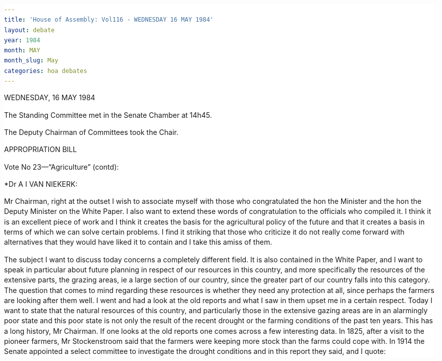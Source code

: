 ```yaml
---
title: 'House of Assembly: Vol116 - WEDNESDAY 16 MAY 1984'
layout: debate
year: 1984
month: MAY
month_slug: May
categories: hoa debates
---
```


<debateSection name="#opening">

<heading>WEDNESDAY, 16 MAY 1984</heading>

<prayers>

<narrative>

The Standing Committee met in the Senate Chamber at <recordedTime time="1984-05-16T14:45:00">14h45.</recordedTime>

</narrative>

</prayers>

<p>The Deputy Chairman of Committees took the Chair.</p>

<debateSection name="#appropriation_bill">

<heading>APPROPRIATION BILL</heading>

<p>Vote No 23&#x2014;&#x201C;Agriculture&#x201D; (contd):</p>

<speech by="#van_niekerk">

<from>*Dr <person refersTo="hansard_za">A I VAN NIEKERK</person>:</from>

<p>Mr Chairman, right at the outset I wish to associate myself with those who congratulated the hon the Minister and the hon the Deputy Minister on the White Paper. I also want to extend these words of congratulation to the officials who compiled it. I think it is an excellent piece of work and I think it creates the basis for the agricultural policy of the future and that it creates a basis in terms of which we can solve certain problems. I find it striking that those who criticize it do not really come forward with alternatives that they would have liked it to contain and I take this amiss of them.</p>

<p>The subject I want to discuss today concerns a completely different field. It is also contained in the White Paper, and I want to speak in particular about future planning in respect of our resources in this country, and more specifically the resources of the extensive parts, the grazing areas, ie a large section of our country, since the greater part of our country falls into this category. The question that comes to mind regarding these resources is whether they need any protection at all, since perhaps the farmers are looking after them well. I went and had a look at the old reports and what I saw in them upset me in a certain respect. Today I want to state that the natural resources of this country, and particularly those in the extensive gazing areas are in an alarmingly poor state and this poor state is not only the result of the recent drought or the farming conditions of the past ten years. This has a long history, Mr Chairman. If one looks at the old reports one comes across a few interesting data. In 1825, after a visit to the pioneer farmers, Mr Stockenstroom said that the farmers were keeping more stock than the <span class="col_715-716" refersTo="page_0375"/>farms could cope with. In 1914 the Senate appointed a select committee to investigate the drought conditions and in this report they said, and I quote:</p>
